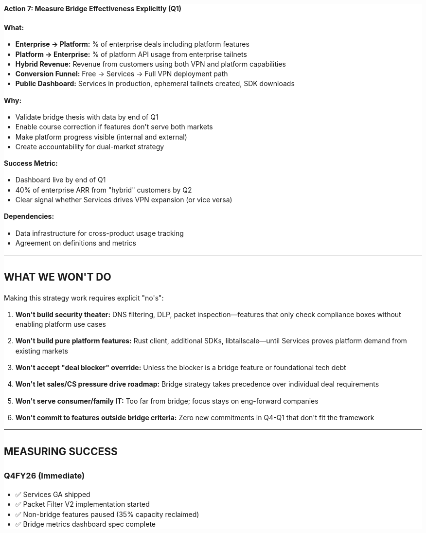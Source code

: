 #### Action 7: Measure Bridge Effectiveness Explicitly (Q1)

**What:**
- **Enterprise → Platform:** % of enterprise deals including platform features
- **Platform → Enterprise:** % of platform API usage from enterprise tailnets
- **Hybrid Revenue:** Revenue from customers using both VPN and platform capabilities
- **Conversion Funnel:** Free → Services → Full VPN deployment path
- **Public Dashboard:** Services in production, ephemeral tailnets created, SDK downloads

**Why:**
- Validate bridge thesis with data by end of Q1
- Enable course correction if features don't serve both markets
- Make platform progress visible (internal and external)
- Create accountability for dual-market strategy

**Success Metric:**
- Dashboard live by end of Q1
- 40% of enterprise ARR from "hybrid" customers by Q2
- Clear signal whether Services drives VPN expansion (or vice versa)

**Dependencies:**
- Data infrastructure for cross-product usage tracking
- Agreement on definitions and metrics

---

## WHAT WE WON'T DO

Making this strategy work requires explicit "no's":

1. **Won't build security theater:** DNS filtering, DLP, packet inspection—features that only check compliance boxes without enabling platform use cases

2. **Won't build pure platform features:** Rust client, additional SDKs, libtailscale—until Services proves platform demand from existing markets

3. **Won't accept "deal blocker" override:** Unless the blocker is a bridge feature or foundational tech debt

4. **Won't let sales/CS pressure drive roadmap:** Bridge strategy takes precedence over individual deal requirements

5. **Won't serve consumer/family IT:** Too far from bridge; focus stays on eng-forward companies

6. **Won't commit to features outside bridge criteria:** Zero new commitments in Q4-Q1 that don't fit the framework

---

## MEASURING SUCCESS

### Q4FY26 (Immediate)
- ✅ Services GA shipped
- ✅ Packet Filter V2 implementation started
- ✅ Non-bridge features paused (35% capacity reclaimed)
- ✅ Bridge metrics dashboard spec complete
